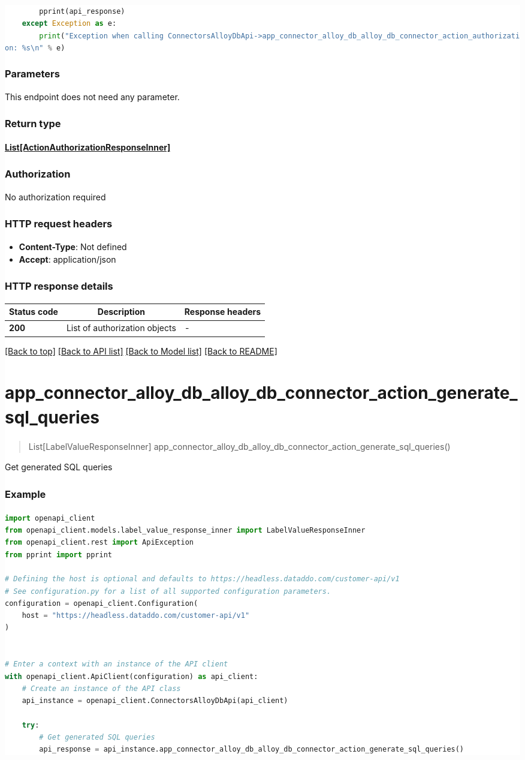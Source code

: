 ```python
        pprint(api_response)
    except Exception as e:
        print("Exception when calling ConnectorsAlloyDbApi->app_connector_alloy_db_alloy_db_connector_action_authorization: %s\n" % e)
```



### Parameters

This endpoint does not need any parameter.

### Return type

[**List[ActionAuthorizationResponseInner]**](ActionAuthorizationResponseInner.md)

### Authorization

No authorization required

### HTTP request headers

 - **Content-Type**: Not defined
 - **Accept**: application/json

### HTTP response details

| Status code | Description | Response headers |
|-------------|-------------|------------------|
**200** | List of authorization objects |  -  |

[[Back to top]](#) [[Back to API list]](../README.md#documentation-for-api-endpoints) [[Back to Model list]](../README.md#documentation-for-models) [[Back to README]](../README.md)

# **app_connector_alloy_db_alloy_db_connector_action_generate_sql_queries**
> List[LabelValueResponseInner] app_connector_alloy_db_alloy_db_connector_action_generate_sql_queries()

Get generated SQL queries

### Example


```python
import openapi_client
from openapi_client.models.label_value_response_inner import LabelValueResponseInner
from openapi_client.rest import ApiException
from pprint import pprint

# Defining the host is optional and defaults to https://headless.dataddo.com/customer-api/v1
# See configuration.py for a list of all supported configuration parameters.
configuration = openapi_client.Configuration(
    host = "https://headless.dataddo.com/customer-api/v1"
)


# Enter a context with an instance of the API client
with openapi_client.ApiClient(configuration) as api_client:
    # Create an instance of the API class
    api_instance = openapi_client.ConnectorsAlloyDbApi(api_client)

    try:
        # Get generated SQL queries
        api_response = api_instance.app_connector_alloy_db_alloy_db_connector_action_generate_sql_queries()
```
